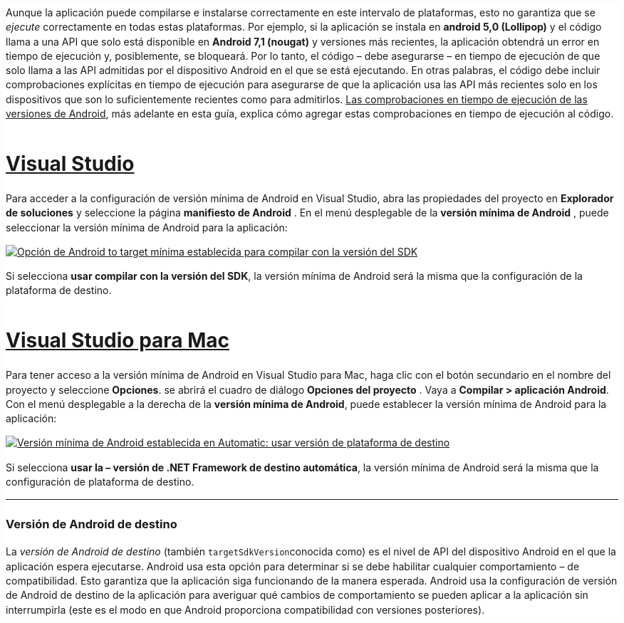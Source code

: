 Aunque la aplicación puede compilarse e instalarse correctamente en este intervalo de plataformas, esto no garantiza que se *ejecute* correctamente en todas estas plataformas. Por ejemplo, si la aplicación se instala en **android 5,0 (Lollipop)** y el código llama a una API que solo está disponible en **Android 7,1 (nougat)** y versiones más recientes, la aplicación obtendrá un error en tiempo de ejecución y, posiblemente, se bloqueará. Por lo tanto, el código &ndash; debe asegurarse &ndash; en tiempo de ejecución de que solo llama a las API admitidas por el dispositivo Android en el que se está ejecutando. En otras palabras, el código debe incluir comprobaciones explícitas en tiempo de ejecución para asegurarse de que la aplicación usa las API más recientes solo en los dispositivos que son lo suficientemente recientes como para admitirlos.
[Las comprobaciones en tiempo de ejecución de las versiones de Android](#runtimechecks), más adelante en esta guía, explica cómo agregar estas comprobaciones en tiempo de ejecución al código.

# <a name="visual-studiotabwindows"></a>[Visual Studio](#tab/windows)

Para acceder a la configuración de versión mínima de Android en Visual Studio, abra las propiedades del proyecto en **Explorador de soluciones** y seleccione la página **manifiesto de Android** . En el menú desplegable de la **versión mínima de Android** , puede seleccionar la versión mínima de Android para la aplicación:

[![Opción de Android to target mínima establecida para compilar con la versión del SDK](android-api-levels-images/vs-minimum-version-sml.png)](android-api-levels-images/vs-minimum-version.png#lightbox)

Si selecciona **usar compilar con la versión del SDK**, la versión mínima de Android será la misma que la configuración de la plataforma de destino.

# <a name="visual-studio-for-mactabmacos"></a>[Visual Studio para Mac](#tab/macos)

Para tener acceso a la versión mínima de Android en Visual Studio para Mac, haga clic con el botón secundario en el nombre del proyecto y seleccione **Opciones**. se abrirá el cuadro de diálogo **Opciones del proyecto** . Vaya a **Compilar > aplicación Android**.
Con el menú desplegable a la derecha de la **versión mínima de Android**, puede establecer la versión mínima de Android para la aplicación:

[![Versión mínima de Android establecida en Automatic: usar versión de plataforma de destino](android-api-levels-images/xs-minimum-version-sml.png)](android-api-levels-images/xs-minimum-version.png#lightbox)

Si selecciona **usar la &ndash; versión de .NET Framework de destino automática**, la versión mínima de Android será la misma que la configuración de plataforma de destino.

-----

<a name="target" />

### <a name="target-android-version"></a>Versión de Android de destino

La *versión de Android de destino* (también `targetSdkVersion`conocida como) es el nivel de API del dispositivo Android en el que la aplicación espera ejecutarse. Android usa esta opción para determinar si se debe habilitar cualquier comportamiento &ndash; de compatibilidad. Esto garantiza que la aplicación siga funcionando de la manera esperada. Android usa la configuración de versión de Android de destino de la aplicación para averiguar qué cambios de comportamiento se pueden aplicar a la aplicación sin interrumpirla (este es el modo en que Android proporciona compatibilidad con versiones posteriores).

